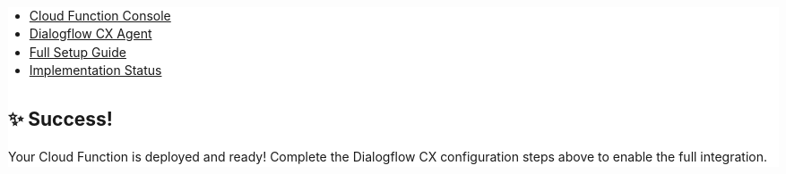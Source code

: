 - [Cloud Function Console](https://console.cloud.google.com/functions/details/us-central1/getInitiativeData?project=insaight-backend)
- [Dialogflow CX Agent](https://dialogflow.cloud.google.com/cx/projects/insaight-backend/locations/us-central1/agents/7f297240-ca50-4896-8b71-e82fd707fa88)
- [Full Setup Guide](./DIALOGFLOW_TOOL_SETUP.md)
- [Implementation Status](./DIALOGFLOW_IMPLEMENTATION_STATUS.md)

## ✨ Success!

Your Cloud Function is deployed and ready! Complete the Dialogflow CX configuration steps above to enable the full integration.
